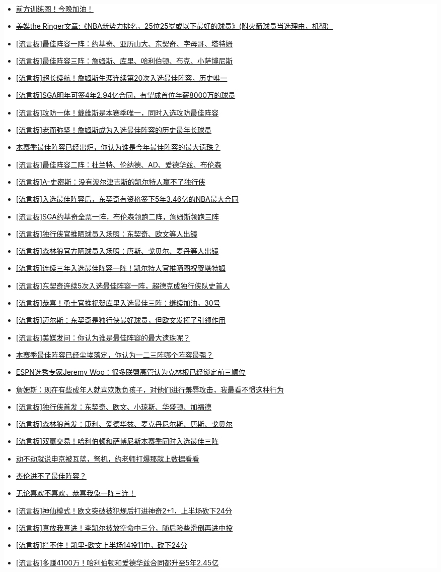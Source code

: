 + [前方训练图！今晚加油！](https://bbs.hupu.com/626489406.html)

+ [美媒the Ringer文章:《NBA新势力排名，25位25岁或以下最好的球员》(附火箭球员当选理由，机翻）](https://bbs.hupu.com/626488893.html)

+ [[流言板]最佳阵容一阵：约基奇、亚历山大、东契奇、字母哥、塔特姆](https://bbs.hupu.com/626490171.html)

+ [[流言板]最佳阵容三阵：詹姆斯、库里、哈利伯顿、布克、小萨博尼斯](https://bbs.hupu.com/626490185.html)

+ [[流言板]超长续航！詹姆斯生涯连续第20次入选最佳阵容，历史唯一](https://bbs.hupu.com/626490251.html)

+ [[流言板]SGA明年可签4年2.94亿合同，有望成首位年薪8000万的球员](https://bbs.hupu.com/626490612.html)

+ [[流言板]攻防一体！戴维斯是本赛季唯一，同时入选攻防最佳阵容](https://bbs.hupu.com/626490326.html)

+ [[流言板]老而弥坚！詹姆斯成为入选最佳阵容的历史最年长球员](https://bbs.hupu.com/626490302.html)

+ [本赛季最佳阵容已经出炉，你认为谁是今年最佳阵容的最大遗珠？](https://bbs.hupu.com/626490249.html)

+ [[流言板]最佳阵容二阵：杜兰特、伦纳德、AD、爱德华兹、布伦森](https://bbs.hupu.com/626490176.html)

+ [[流言板]A-史密斯：没有波尔津吉斯的凯尔特人赢不了独行侠](https://bbs.hupu.com/626489800.html)

+ [[流言板]入选最佳阵容后，东契奇有资格签下5年3.46亿的NBA最大合同](https://bbs.hupu.com/626490489.html)

+ [[流言板]SGA约基奇全票一阵，布伦森领跑二阵，詹姆斯领跑三阵](https://bbs.hupu.com/626490452.html)

+ [[流言板]独行侠官推晒球员入场照：东契奇、欧文等人出镜](https://bbs.hupu.com/626489844.html)

+ [[流言板]森林狼官方晒球员入场照：唐斯、戈贝尔、麦丹等人出镜](https://bbs.hupu.com/626489870.html)

+ [[流言板]连续三年入选最佳阵容一阵！凯尔特人官推晒图祝贺塔特姆](https://bbs.hupu.com/626490458.html)

+ [[流言板]东契奇连续5次入选最佳阵容一阵，超德克成独行侠队史首人](https://bbs.hupu.com/626490514.html)

+ [[流言板]恭喜！勇士官推祝贺库里入选最佳三阵：继续加油，30号](https://bbs.hupu.com/626490402.html)

+ [[流言板]迈尔斯：东契奇是独行侠最好球员，但欧文发挥了引领作用](https://bbs.hupu.com/626489748.html)

+ [[流言板]美媒发问：你认为谁是最佳阵容的最大遗珠呢？](https://bbs.hupu.com/626490426.html)

+ [本赛季最佳阵容已经尘埃落定，你认为一二三阵哪个阵容最强？](https://bbs.hupu.com/626490470.html)

+ [ESPN选秀专家Jeremy Woo：很多联盟高管认为克林根已经锁定前三顺位](https://bbs.hupu.com/626489837.html)

+ [詹姆斯：现在有些成年人就喜欢欺负孩子，对他们进行羞辱攻击，我最看不惯这种行为](https://bbs.hupu.com/626490114.html)

+ [[流言板]独行侠首发：东契奇、欧文、小琼斯、华盛顿、加福德](https://bbs.hupu.com/626490416.html)

+ [[流言板]森林狼首发：康利、爱德华兹、麦克丹尼尔斯、唐斯、戈贝尔](https://bbs.hupu.com/626490423.html)

+ [[流言板]双赢交易！哈利伯顿和萨博尼斯本赛季同时入选最佳三阵](https://bbs.hupu.com/626490525.html)

+ [动不动就说申京被瓦蓝，弩机，约老师打爆那就上数据看看](https://bbs.hupu.com/626490057.html)

+ [杰伦进不了最佳阵容？](https://bbs.hupu.com/626490365.html)

+ [无论喜欢不喜欢，恭喜我兔一阵三连！](https://bbs.hupu.com/626490166.html)

+ [[流言板]神仙模式！欧文突破被犯规后打进神奇2+1，上半场砍下24分](https://bbs.hupu.com/626491752.html)

+ [[流言板]真放我真进！李凯尔被放空命中三分，随后险些滑倒再进中投](https://bbs.hupu.com/626491054.html)

+ [[流言板]拦不住！凯里-欧文上半场14投11中，砍下24分](https://bbs.hupu.com/626491874.html)

+ [[流言板]多赚4100万！哈利伯顿和爱德华兹合同都升至5年2.45亿](https://bbs.hupu.com/626490959.html)
